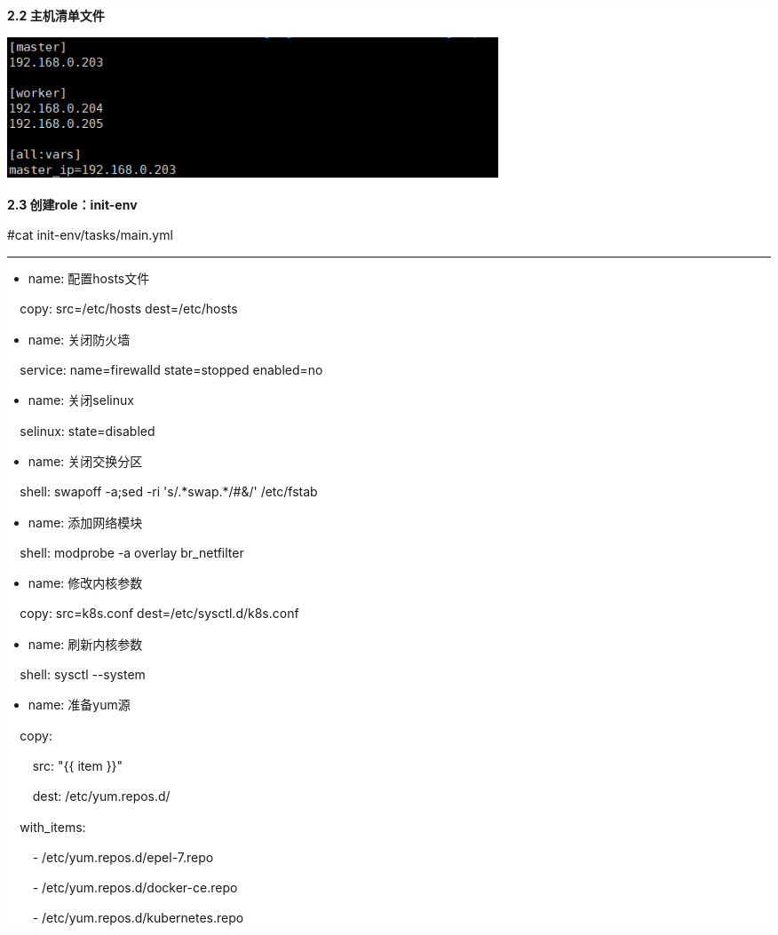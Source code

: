    **2.2 主机清单文件**

   ![](Aspose.Words.288b2d3e-5fb9-422e-922f-0ff21b23c653.004.png)

   **2.3 创建role：init-env**

   #cat init-env/tasks/main.yml

   ---

   - name: 配置hosts文件

   `  `copy: src=/etc/hosts dest=/etc/hosts

   - name: 关闭防火墙

   `  `service: name=firewalld state=stopped enabled=no

   - name: 关闭selinux

   `  `selinux: state=disabled

   - name: 关闭交换分区

   `  `shell: swapoff -a;sed -ri 's/.\*swap.\*/#&/' /etc/fstab

   - name: 添加网络模块

   `  `shell: modprobe -a overlay br\_netfilter

   - name: 修改内核参数

   `  `copy: src=k8s.conf dest=/etc/sysctl.d/k8s.conf

   - name: 刷新内核参数

   `  `shell: sysctl --system

   - name: 准备yum源

   `  `copy: 

   `    `src: "{{ item }}" 

   `    `dest: /etc/yum.repos.d/

   `  `with\_items:

   `    `- /etc/yum.repos.d/epel-7.repo

   `    `- /etc/yum.repos.d/docker-ce.repo

   `    `- /etc/yum.repos.d/kubernetes.repo
